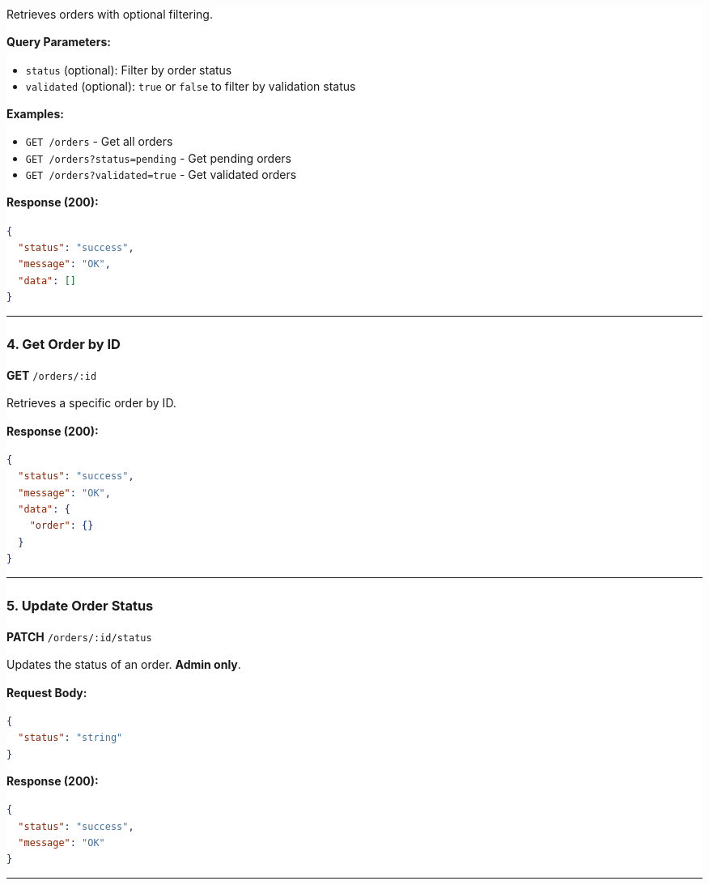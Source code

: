 Retrieves orders with optional filtering.

**Query Parameters:**
- `status` (optional): Filter by order status
- `validated` (optional): `true` or `false` to filter by validation status

**Examples:**
- `GET /orders` - Get all orders
- `GET /orders?status=pending` - Get pending orders
- `GET /orders?validated=true` - Get validated orders

**Response (200):**
```json
{
  "status": "success",
  "message": "OK",
  "data": []
}
```

---

### 4. Get Order by ID
**GET** `/orders/:id`

Retrieves a specific order by ID.

**Response (200):**
```json
{
  "status": "success",
  "message": "OK",
  "data": {
    "order": {}
  }
}
```

---

### 5. Update Order Status
**PATCH** `/orders/:id/status`

Updates the status of an order. **Admin only**.

**Request Body:**
```json
{
  "status": "string"
}
```

**Response (200):**
```json
{
  "status": "success",
  "message": "OK"
}
```

---